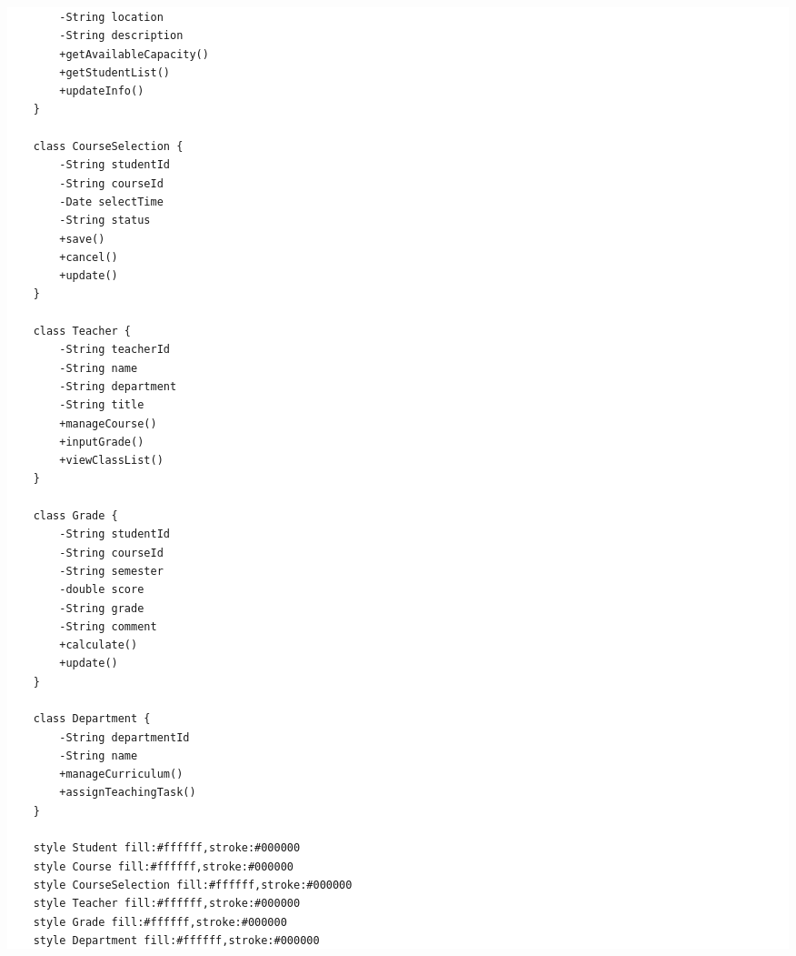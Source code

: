 ```mermaid
        -String location
        -String description
        +getAvailableCapacity()
        +getStudentList()
        +updateInfo()
    }
    
    class CourseSelection {
        -String studentId
        -String courseId
        -Date selectTime
        -String status
        +save()
        +cancel()
        +update()
    }
    
    class Teacher {
        -String teacherId
        -String name
        -String department
        -String title
        +manageCourse()
        +inputGrade()
        +viewClassList()
    }
    
    class Grade {
        -String studentId
        -String courseId
        -String semester
        -double score
        -String grade
        -String comment
        +calculate()
        +update()
    }
    
    class Department {
        -String departmentId
        -String name
        +manageCurriculum()
        +assignTeachingTask()
    }
    
    style Student fill:#ffffff,stroke:#000000
    style Course fill:#ffffff,stroke:#000000
    style CourseSelection fill:#ffffff,stroke:#000000
    style Teacher fill:#ffffff,stroke:#000000
    style Grade fill:#ffffff,stroke:#000000
    style Department fill:#ffffff,stroke:#000000
```
